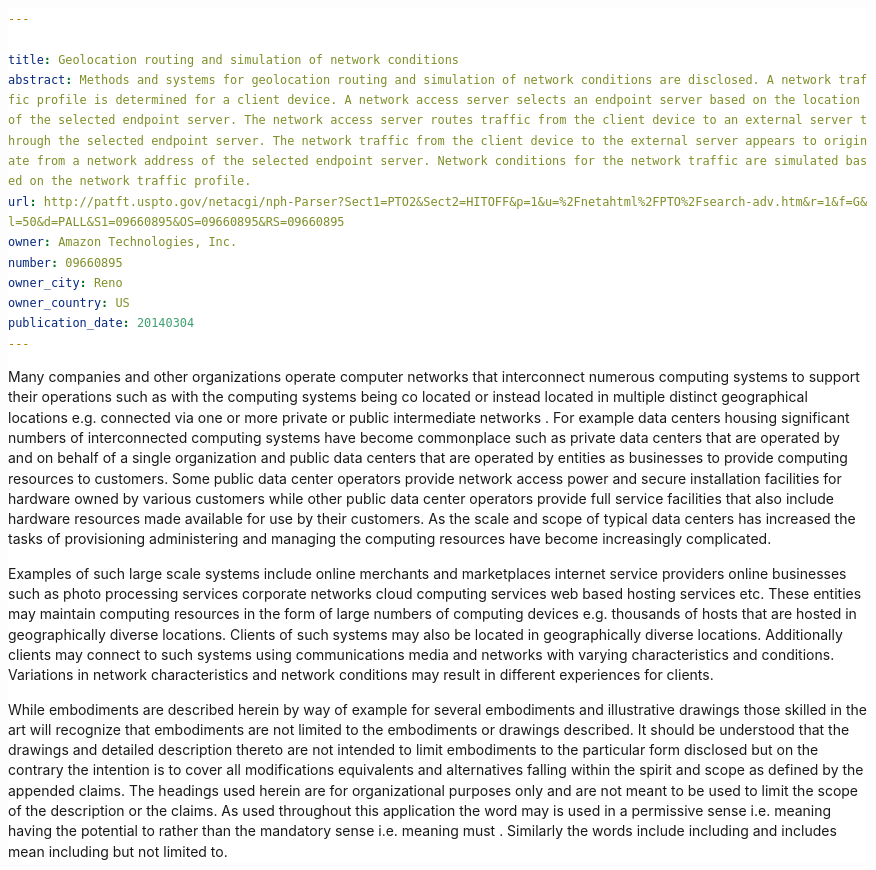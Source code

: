 ```yaml
---

title: Geolocation routing and simulation of network conditions
abstract: Methods and systems for geolocation routing and simulation of network conditions are disclosed. A network traffic profile is determined for a client device. A network access server selects an endpoint server based on the location of the selected endpoint server. The network access server routes traffic from the client device to an external server through the selected endpoint server. The network traffic from the client device to the external server appears to originate from a network address of the selected endpoint server. Network conditions for the network traffic are simulated based on the network traffic profile.
url: http://patft.uspto.gov/netacgi/nph-Parser?Sect1=PTO2&Sect2=HITOFF&p=1&u=%2Fnetahtml%2FPTO%2Fsearch-adv.htm&r=1&f=G&l=50&d=PALL&S1=09660895&OS=09660895&RS=09660895
owner: Amazon Technologies, Inc.
number: 09660895
owner_city: Reno
owner_country: US
publication_date: 20140304
---
```

Many companies and other organizations operate computer networks that interconnect numerous computing systems to support their operations such as with the computing systems being co located or instead located in multiple distinct geographical locations e.g. connected via one or more private or public intermediate networks . For example data centers housing significant numbers of interconnected computing systems have become commonplace such as private data centers that are operated by and on behalf of a single organization and public data centers that are operated by entities as businesses to provide computing resources to customers. Some public data center operators provide network access power and secure installation facilities for hardware owned by various customers while other public data center operators provide full service facilities that also include hardware resources made available for use by their customers. As the scale and scope of typical data centers has increased the tasks of provisioning administering and managing the computing resources have become increasingly complicated.

Examples of such large scale systems include online merchants and marketplaces internet service providers online businesses such as photo processing services corporate networks cloud computing services web based hosting services etc. These entities may maintain computing resources in the form of large numbers of computing devices e.g. thousands of hosts that are hosted in geographically diverse locations. Clients of such systems may also be located in geographically diverse locations. Additionally clients may connect to such systems using communications media and networks with varying characteristics and conditions. Variations in network characteristics and network conditions may result in different experiences for clients.

While embodiments are described herein by way of example for several embodiments and illustrative drawings those skilled in the art will recognize that embodiments are not limited to the embodiments or drawings described. It should be understood that the drawings and detailed description thereto are not intended to limit embodiments to the particular form disclosed but on the contrary the intention is to cover all modifications equivalents and alternatives falling within the spirit and scope as defined by the appended claims. The headings used herein are for organizational purposes only and are not meant to be used to limit the scope of the description or the claims. As used throughout this application the word may is used in a permissive sense i.e. meaning having the potential to rather than the mandatory sense i.e. meaning must . Similarly the words include including and includes mean including but not limited to. 
